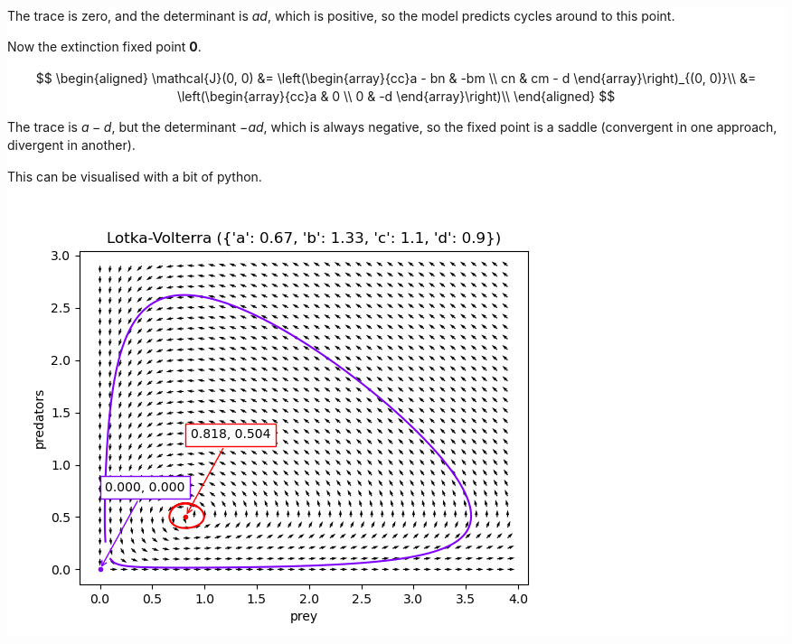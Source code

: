 The trace is zero, and the determinant is $ad$, which is positive, so the model predicts cycles around to this point.

Now the extinction fixed point $\mathbf{0}$.

$$
\begin{aligned}
\mathcal{J}(0, 0) &=  \left(\begin{array}{cc}a - bn & -bm \\ cn & cm - d \end{array}\right)_{(0, 0)}\\
&=  \left(\begin{array}{cc}a & 0 \\ 0 &  -d \end{array}\right)\\
\end{aligned}
$$

The trace is $a-d$, but the determinant $-ad$, which is always negative, so the fixed point is a saddle (convergent in one approach, divergent in another). 

This can be visualised with a bit of python.

![Lotka-Volterra](/assets/2020/03/population-dynamics/Lotka-Volterra_a_0.67b_1.33c_1.1d_0.9.png)